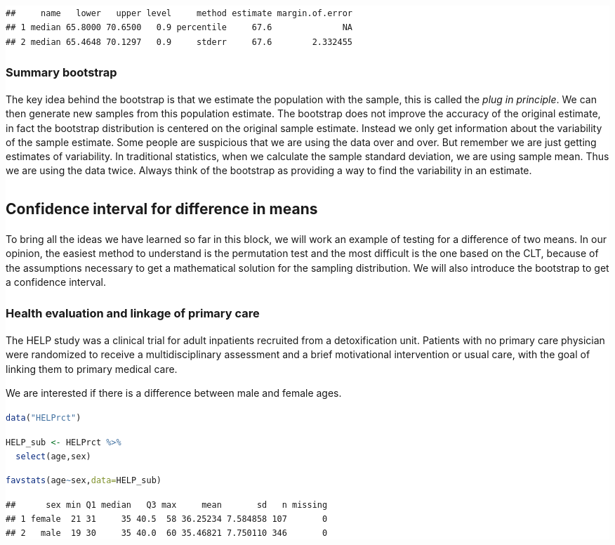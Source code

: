 ```
##     name   lower   upper level     method estimate margin.of.error
## 1 median 65.8000 70.6500   0.9 percentile     67.6              NA
## 2 median 65.4648 70.1297   0.9     stderr     67.6        2.332455
```



### Summary bootstrap

The key idea behind the bootstrap is that we estimate the population with the sample, this is called the *plug in principle*. We can then generate new samples from this population estimate. The bootstrap does not improve the accuracy of the original estimate, in fact the bootstrap distribution is centered on the original sample estimate. Instead we only get information about the variability of the sample estimate. Some people are suspicious that we are using the data over and over. But remember we are just getting estimates of variability. In traditional statistics, when we calculate the sample standard deviation, we are using sample mean. Thus we are using the data twice. Always think of the bootstrap as providing a way to find the variability in an estimate.


## Confidence interval for difference in means

To bring all the ideas we have learned so far in this block, we will work an example of testing for a difference of two means. In our opinion, the easiest method to understand is the permutation test and the most difficult is the one based on the CLT, because of the assumptions necessary to get a mathematical solution for the sampling distribution.  We will also introduce the bootstrap to get a confidence interval.

### Health evaluation and linkage of primary care

The HELP study was a clinical trial for adult inpatients recruited from a detoxification unit. Patients with no primary care physician were randomized to receive a multidisciplinary assessment and a brief motivational intervention or usual care, with the goal of linking them to primary medical care.

We are interested if there is a difference between male and female ages.


```r
data("HELPrct")
```


```r
HELP_sub <- HELPrct %>%
  select(age,sex)
```


```r
favstats(age~sex,data=HELP_sub)
```

```
##      sex min Q1 median   Q3 max     mean       sd   n missing
## 1 female  21 31     35 40.5  58 36.25234 7.584858 107       0
## 2   male  19 30     35 40.0  60 35.46821 7.750110 346       0
```
